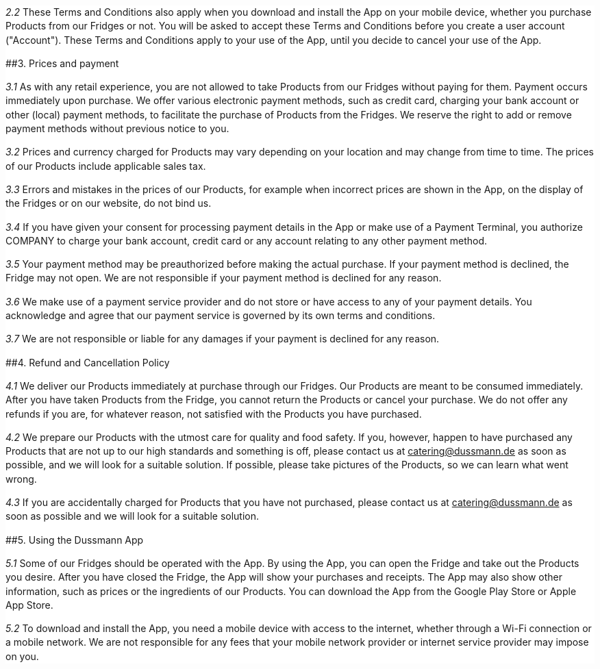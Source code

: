 *2.2*  These Terms and Conditions also apply when you download and install the App on your mobile device, whether you purchase Products from our Fridges or not. You will be asked to accept these Terms and Conditions before you create a user account ("Account"). These Terms and Conditions apply to your use of the App, until you decide to cancel your use of the App.

##3. Prices and payment

*3.1*  As with any retail experience, you are not allowed to take Products from our Fridges without paying for them. Payment occurs immediately upon purchase. We offer various electronic payment methods, such as credit card, charging your bank account or other (local) payment methods, to facilitate the purchase of Products from the Fridges. We reserve the right to add or remove payment methods without previous notice to you.

*3.2*  Prices and currency charged for Products may vary depending on your location and may change from time to time. The prices of our Products include applicable sales tax.

*3.3*  Errors and mistakes in the prices of our Products, for example when incorrect prices are shown in the App, on the display of the Fridges or on our website, do not bind us.

*3.4*  If you have given your consent for processing payment details in the App or make use of a Payment Terminal, you authorize COMPANY to charge your bank account, credit card or any account relating to any other payment method.

*3.5*  Your payment method may be preauthorized before making the actual purchase. If your payment method is declined, the Fridge may not open. We are not responsible if your payment method is declined for any reason.

*3.6*  We make use of a payment service provider and do not store or have access to any of your payment details. You acknowledge and agree that our payment service is governed by its own terms and conditions.

*3.7*  We are not responsible or liable for any damages if your payment is declined for any reason.

##4. Refund and Cancellation Policy

*4.1*  We deliver our Products immediately at purchase through our Fridges. Our Products are meant to be consumed immediately. After you have taken Products from the Fridge, you cannot return the Products or cancel your purchase. We do not offer any refunds if you are, for whatever reason, not satisfied with the Products you have purchased.

*4.2*  We prepare our Products with the utmost care for quality and food safety. If you, however, happen to have purchased any Products that are not up to our high standards and something is off, please contact us at [catering@dussmann.de](mailto:catering@dussmann.de) as soon as possible, and we will look for a suitable solution. If possible, please take pictures of the Products, so we can learn what went wrong.

*4.3*  If you are accidentally charged for Products that you have not purchased, please contact us at catering@dussmann.de as soon as possible and we will look for a suitable solution.

##5. Using the Dussmann App

*5.1*  Some of our Fridges should be operated with the App. By using the App, you can open the Fridge and take out the Products you desire. After you have closed the Fridge, the App will show your purchases and receipts. The App may also show other information, such as prices or the ingredients of our Products. You can download the App from the Google Play Store or Apple App Store.

*5.2*  To download and install the App, you need a mobile device with access to the internet, whether through a Wi-Fi connection or a mobile network. We are not responsible for any fees that your mobile network provider or internet service provider may impose on you.

